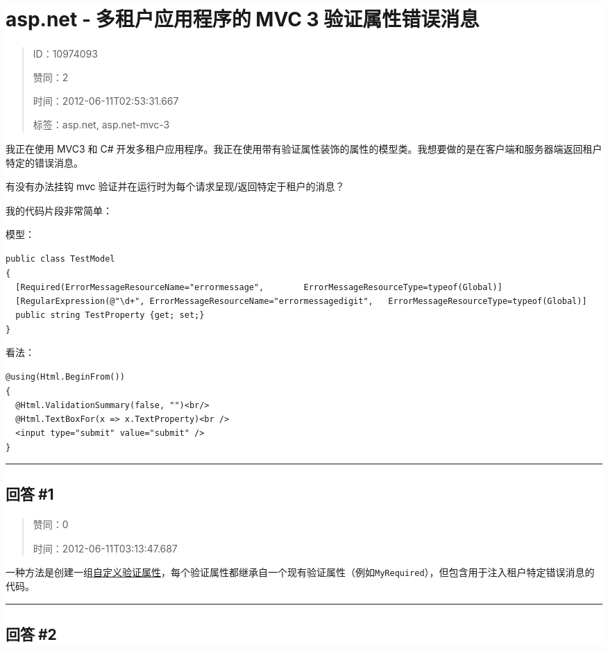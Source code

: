 # asp.net - 多租户应用程序的 MVC 3 验证属性错误消息

> ID：10974093
> 
> 赞同：2
> 
> 时间：2012-06-11T02:53:31.667
> 
> 标签：asp.net, asp.net-mvc-3

我正在使用 MVC3 和 C# 开发多租户应用程序。我正在使用带有验证属性装饰的属性的模型类。我想要做的是在客户端和服务器端返回租户特定的错误消息。

有没有办法挂钩 mvc 验证并在运行时为每个请求呈现/返回特定于租户的消息？

我的代码片段非常简单：

模型：

```
public class TestModel
{
  [Required(ErrorMessageResourceName="errormessage",        ErrorMessageResourceType=typeof(Global)]
  [RegularExpression(@"\d+", ErrorMessageResourceName="errormessagedigit",   ErrorMessageResourceType=typeof(Global)]  
  public string TestProperty {get; set;}
} 
```

看法：

```
@using(Html.BeginFrom())
{
  @Html.ValidationSummary(false, "")<br/> 
  @Html.TextBoxFor(x => x.TextProperty)<br />
  <input type="submit" value="submit" />
} 
```

* * *

## 回答 #1

> 赞同：0
> 
> 时间：2012-06-11T03:13:47.687

一种方法是创建一组[自定义验证属性](http://www.codeproject.com/Articles/301022/Creating-Custom-Validation-Attribute-in-MVC-3)，每个验证属性都继承自一个现有验证属性（例如`MyRequired`），但包含用于注入租户特定错误消息的代码。

* * *

## 回答 #2

